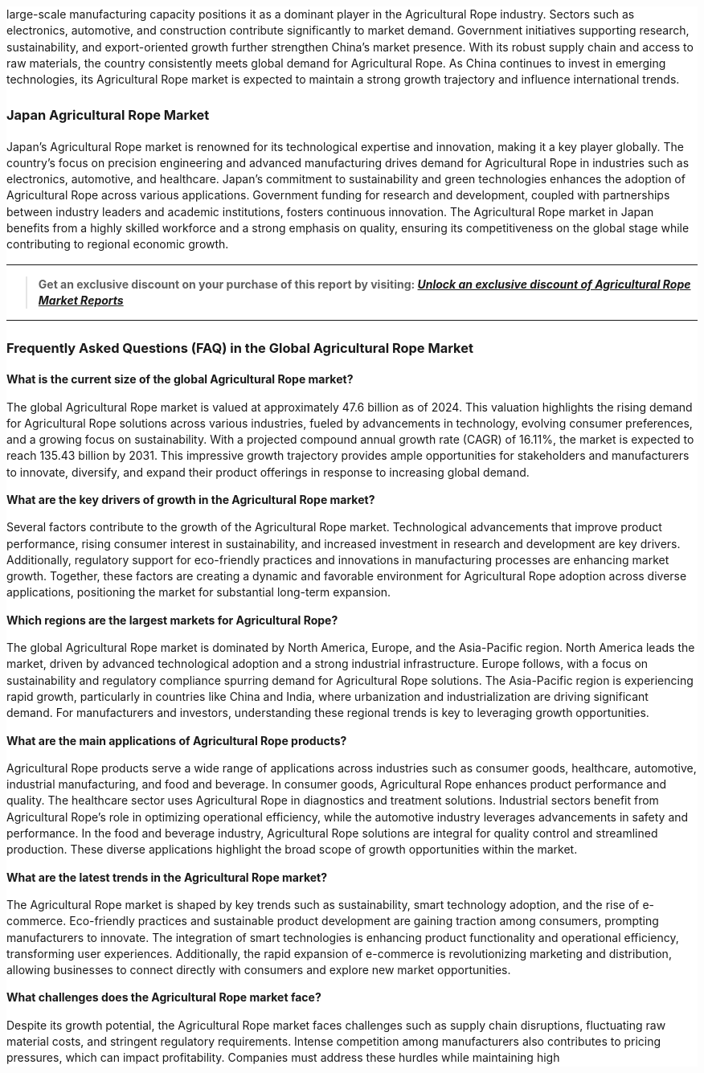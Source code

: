 large-scale manufacturing capacity positions it as a dominant player in the Agricultural Rope industry. Sectors such as electronics, automotive, and construction contribute significantly to market demand. Government initiatives supporting research, sustainability, and export-oriented growth further strengthen China&rsquo;s market presence. With its robust supply chain and access to raw materials, the country consistently meets global demand for Agricultural Rope. As China continues to invest in emerging technologies, its Agricultural Rope market is expected to maintain a strong growth trajectory and influence international trends.</p><h3>Japan Agricultural Rope Market</h3><p>Japan&rsquo;s Agricultural Rope market is renowned for its technological expertise and innovation, making it a key player globally. The country&rsquo;s focus on precision engineering and advanced manufacturing drives demand for Agricultural Rope in industries such as electronics, automotive, and healthcare. Japan&rsquo;s commitment to sustainability and green technologies enhances the adoption of Agricultural Rope across various applications. Government funding for research and development, coupled with partnerships between industry leaders and academic institutions, fosters continuous innovation. The Agricultural Rope market in Japan benefits from a highly skilled workforce and a strong emphasis on quality, ensuring its competitiveness on the global stage while contributing to regional economic growth.</p><hr /><blockquote><p><strong>Get an exclusive discount on your purchase of this report by visiting: <em><a href="://marketresearchpulse.com/ask-for-discount/83685?utm_source=Github&amp;utm_medium=091">Unlock an exclusive discount of Agricultural Rope Market Reports</a></em>&nbsp;</strong></p></blockquote><hr /><h3>Frequently Asked Questions (FAQ) in the Global Agricultural Rope Market</h3><p><strong>What is the current size of the global Agricultural Rope market?</strong></p><p>The global Agricultural Rope market is valued at approximately 47.6 billion as of 2024. This valuation highlights the rising demand for Agricultural Rope solutions across various industries, fueled by advancements in technology, evolving consumer preferences, and a growing focus on sustainability. With a projected compound annual growth rate (CAGR) of 16.11%, the market is expected to reach 135.43 billion by 2031. This impressive growth trajectory provides ample opportunities for stakeholders and manufacturers to innovate, diversify, and expand their product offerings in response to increasing global demand.</p><p><strong>What are the key drivers of growth in the Agricultural Rope market?</strong></p><p>Several factors contribute to the growth of the Agricultural Rope market. Technological advancements that improve product performance, rising consumer interest in sustainability, and increased investment in research and development are key drivers. Additionally, regulatory support for eco-friendly practices and innovations in manufacturing processes are enhancing market growth. Together, these factors are creating a dynamic and favorable environment for Agricultural Rope adoption across diverse applications, positioning the market for substantial long-term expansion.</p><p><strong>Which regions are the largest markets for Agricultural Rope?</strong></p><p>The global Agricultural Rope market is dominated by North America, Europe, and the Asia-Pacific region. North America leads the market, driven by advanced technological adoption and a strong industrial infrastructure. Europe follows, with a focus on sustainability and regulatory compliance spurring demand for Agricultural Rope solutions. The Asia-Pacific region is experiencing rapid growth, particularly in countries like China and India, where urbanization and industrialization are driving significant demand. For manufacturers and investors, understanding these regional trends is key to leveraging growth opportunities.</p><p><strong>What are the main applications of Agricultural Rope products?</strong></p><p>Agricultural Rope products serve a wide range of applications across industries such as consumer goods, healthcare, automotive, industrial manufacturing, and food and beverage. In consumer goods, Agricultural Rope enhances product performance and quality. The healthcare sector uses Agricultural Rope in diagnostics and treatment solutions. Industrial sectors benefit from Agricultural Rope&rsquo;s role in optimizing operational efficiency, while the automotive industry leverages advancements in safety and performance. In the food and beverage industry, Agricultural Rope solutions are integral for quality control and streamlined production. These diverse applications highlight the broad scope of growth opportunities within the market.</p><p><strong>What are the latest trends in the Agricultural Rope market?</strong></p><p>The Agricultural Rope market is shaped by key trends such as sustainability, smart technology adoption, and the rise of e-commerce. Eco-friendly practices and sustainable product development are gaining traction among consumers, prompting manufacturers to innovate. The integration of smart technologies is enhancing product functionality and operational efficiency, transforming user experiences. Additionally, the rapid expansion of e-commerce is revolutionizing marketing and distribution, allowing businesses to connect directly with consumers and explore new market opportunities.</p><p><strong>What challenges does the Agricultural Rope market face?</strong></p><p>Despite its growth potential, the Agricultural Rope market faces challenges such as supply chain disruptions, fluctuating raw material costs, and stringent regulatory requirements. Intense competition among manufacturers also contributes to pricing pressures, which can impact profitability. Companies must address these hurdles while maintaining high